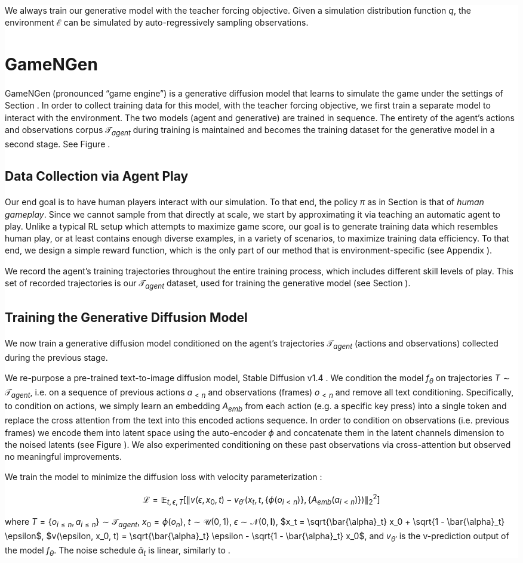 We always train our generative model with the teacher forcing objective. Given a simulation distribution function $q$, the environment $\mathcal{E}$ can be simulated by auto-regressively sampling observations.

# GameNGen

GameNGen (pronounced “game engine”) is a generative diffusion model that learns to simulate the game under the settings of Section . In order to collect training data for this model, with the teacher forcing objective, we first train a separate model to interact with the environment. The two models (agent and generative) are trained in sequence. The entirety of the agent’s actions and observations corpus $\mathcal{T}_{agent}$ during training is maintained and becomes the training dataset for the generative model in a second stage. See Figure .

## Data Collection via Agent Play

Our end goal is to have human players interact with our simulation. To that end, the policy $\pi$ as in Section is that of *human gameplay*. Since we cannot sample from that directly at scale, we start by approximating it via teaching an automatic agent to play. Unlike a typical RL setup which attempts to maximize game score, our goal is to generate training data which resembles human play, or at least contains enough diverse examples, in a variety of scenarios, to maximize training data efficiency. To that end, we design a simple reward function, which is the only part of our method that is environment-specific (see Appendix ).

We record the agent’s training trajectories throughout the entire training process, which includes different skill levels of play. This set of recorded trajectories is our $\mathcal{T}_{agent}$ dataset, used for training the generative model (see Section ).

## Training the Generative Diffusion Model

We now train a generative diffusion model conditioned on the agent’s trajectories $\mathcal{T}_{agent}$ (actions and observations) collected during the previous stage.

We re-purpose a pre-trained text-to-image diffusion model, Stable Diffusion v1.4 . We condition the model $f_{\theta}$ on trajectories $T \sim \mathcal{T}_{agent}$, i.e. on a sequence of previous actions $a_{<n}$ and observations (frames) $o_{<n}$ and remove all text conditioning. Specifically, to condition on actions, we simply learn an embedding $A_{emb}$ from each action (e.g. a specific key press) into a single token and replace the cross attention from the text into this encoded actions sequence. In order to condition on observations (i.e. previous frames) we encode them into latent space using the auto-encoder $\phi$ and concatenate them in the latent channels dimension to the noised latents (see Figure ). We also experimented conditioning on these past observations via cross-attention but observed no meaningful improvements.

We train the model to minimize the diffusion loss with velocity parameterization :

$$\mathcal{L} = \mathbb{E}_{t,\epsilon,T} \left[ \| v(\epsilon, x_0, t) - v_{\theta'}(x_t, t, \{\phi(o_{i < n})\}, \{A_{emb}(a_{i < n})\}) \|_2^2 \right]$$

where $T = \{{o_{i \leq n}, a_{i \leq n}}\} \sim \mathcal{T}_{agent}$, $x_0 = \phi(o_n)$, $t \sim \mathcal{U}(0, 1)$, $\epsilon \sim \mathcal{N}(0, \mathbf{I})$, $x_t = \sqrt{\bar{\alpha}_t} x_0 + \sqrt{1 - \bar{\alpha}_t} \epsilon$, $v(\epsilon, x_0, t) = \sqrt{\bar{\alpha}_t} \epsilon - \sqrt{1 - \bar{\alpha}_t} x_0$, and $v_{\theta'}$ is the v-prediction output of the model $f_{\theta}$. The noise schedule $\bar{\alpha}_t$ is linear, similarly to .


[^1]: Equal contribution.
[^2]: Work done while at Google Research.
[^3]: See <https://www.reddit.com/r/itrunsdoom/>
[^4]: Faster than the original game DOOM ran on the some of the authors’ 80386 machines at the time!